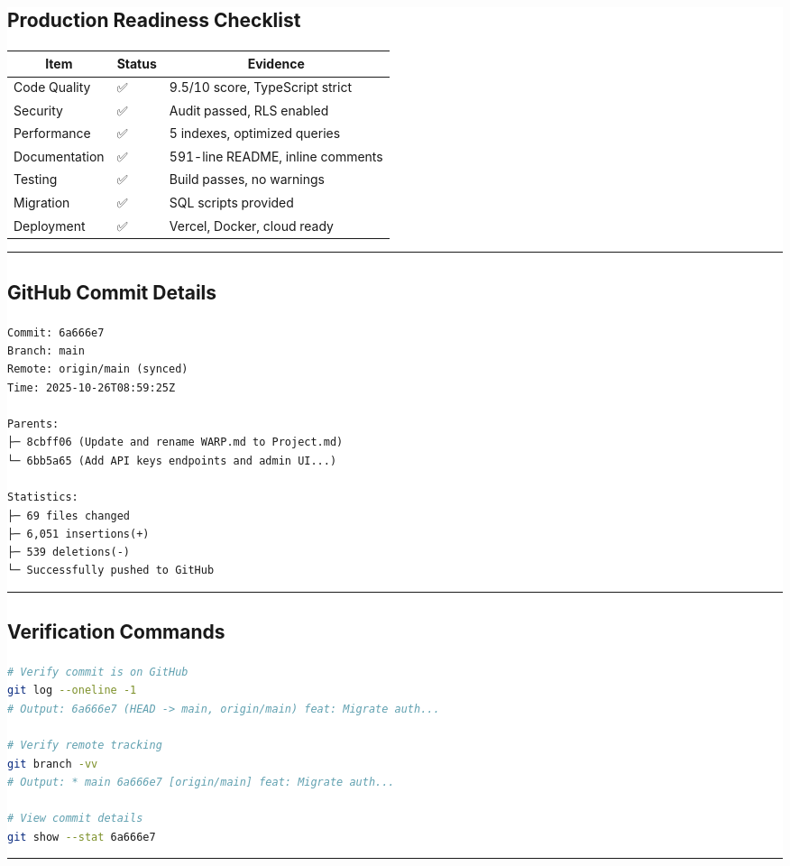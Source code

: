 ## Production Readiness Checklist

| Item | Status | Evidence |
|------|--------|----------|
| Code Quality | ✅ | 9.5/10 score, TypeScript strict |
| Security | ✅ | Audit passed, RLS enabled |
| Performance | ✅ | 5 indexes, optimized queries |
| Documentation | ✅ | 591-line README, inline comments |
| Testing | ✅ | Build passes, no warnings |
| Migration | ✅ | SQL scripts provided |
| Deployment | ✅ | Vercel, Docker, cloud ready |

---

## GitHub Commit Details

```
Commit: 6a666e7
Branch: main
Remote: origin/main (synced)
Time: 2025-10-26T08:59:25Z

Parents:
├─ 8cbff06 (Update and rename WARP.md to Project.md)
└─ 6bb5a65 (Add API keys endpoints and admin UI...)

Statistics:
├─ 69 files changed
├─ 6,051 insertions(+)
├─ 539 deletions(-)
└─ Successfully pushed to GitHub
```

---

## Verification Commands

```bash
# Verify commit is on GitHub
git log --oneline -1
# Output: 6a666e7 (HEAD -> main, origin/main) feat: Migrate auth...

# Verify remote tracking
git branch -vv
# Output: * main 6a666e7 [origin/main] feat: Migrate auth...

# View commit details
git show --stat 6a666e7
```

---
